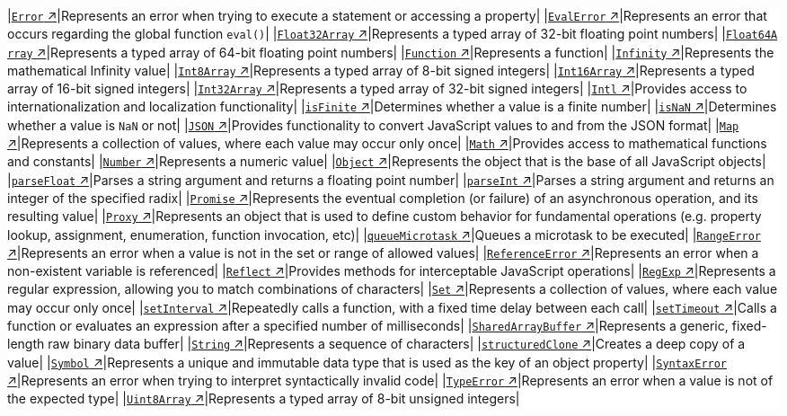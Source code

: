 |[`Error` ↗](https://developer.mozilla.org/docs/Web/JavaScript/Reference/Global_Objects/Error)|Represents an error when trying to execute a statement or accessing a property|
|[`EvalError` ↗](https://developer.mozilla.org/docs/Web/JavaScript/Reference/Global_Objects/EvalError)|Represents an error that occurs regarding the global function `eval()`|
|[`Float32Array` ↗](https://developer.mozilla.org/docs/Web/JavaScript/Reference/Global_Objects/Float32Array)|Represents a typed array of 32-bit floating point numbers|
|[`Float64Array` ↗](https://developer.mozilla.org/docs/Web/JavaScript/Reference/Global_Objects/Float64Array)|Represents a typed array of 64-bit floating point numbers|
|[`Function` ↗](https://developer.mozilla.org/docs/Web/JavaScript/Reference/Global_Objects/Function)|Represents a function|
|[`Infinity` ↗](https://developer.mozilla.org/docs/Web/JavaScript/Reference/Global_Objects/Infinity)|Represents the mathematical Infinity value|
|[`Int8Array` ↗](https://developer.mozilla.org/docs/Web/JavaScript/Reference/Global_Objects/Int8Array)|Represents a typed array of 8-bit signed integers|
|[`Int16Array` ↗](https://developer.mozilla.org/docs/Web/JavaScript/Reference/Global_Objects/Int16Array)|Represents a typed array of 16-bit signed integers|
|[`Int32Array` ↗](https://developer.mozilla.org/docs/Web/JavaScript/Reference/Global_Objects/Int32Array)|Represents a typed array of 32-bit signed integers|
|[`Intl` ↗](https://developer.mozilla.org/docs/Web/JavaScript/Reference/Global_Objects/Intl)|Provides access to internationalization and localization functionality|
|[`isFinite` ↗](https://developer.mozilla.org/docs/Web/JavaScript/Reference/Global_Objects/isFinite)|Determines whether a value is a finite number|
|[`isNaN` ↗](https://developer.mozilla.org/docs/Web/JavaScript/Reference/Global_Objects/isNaN)|Determines whether a value is `NaN` or not|
|[`JSON` ↗](https://developer.mozilla.org/docs/Web/JavaScript/Reference/Global_Objects/JSON)|Provides functionality to convert JavaScript values to and from the JSON format|
|[`Map` ↗](https://developer.mozilla.org/docs/Web/JavaScript/Reference/Global_Objects/Map)|Represents a collection of values, where each value may occur only once|
|[`Math` ↗](https://developer.mozilla.org/docs/Web/JavaScript/Reference/Global_Objects/Math)|Provides access to mathematical functions and constants|
|[`Number` ↗](https://developer.mozilla.org/docs/Web/JavaScript/Reference/Global_Objects/Number)|Represents a numeric value|
|[`Object` ↗](https://developer.mozilla.org/docs/Web/JavaScript/Reference/Global_Objects/Object)|Represents the object that is the base of all JavaScript objects|
|[`parseFloat` ↗](https://developer.mozilla.org/docs/Web/JavaScript/Reference/Global_Objects/parseFloat)|Parses a string argument and returns a floating point number|
|[`parseInt` ↗](https://developer.mozilla.org/docs/Web/JavaScript/Reference/Global_Objects/parseInt)|Parses a string argument and returns an integer of the specified radix|
|[`Promise` ↗](https://developer.mozilla.org/docs/Web/JavaScript/Reference/Global_Objects/Promise)|Represents the eventual completion (or failure) of an asynchronous operation, and its resulting value|
|[`Proxy` ↗](https://developer.mozilla.org/docs/Web/JavaScript/Reference/Global_Objects/Proxy)|Represents an object that is used to define custom behavior for fundamental operations (e.g. property lookup, assignment, enumeration, function invocation, etc)|
|[`queueMicrotask` ↗](https://developer.mozilla.org/docs/Web/API/queueMicrotask)|Queues a microtask to be executed|
|[`RangeError` ↗](https://developer.mozilla.org/docs/Web/JavaScript/Reference/Global_Objects/RangeError)|Represents an error when a value is not in the set or range of allowed values|
|[`ReferenceError` ↗](https://developer.mozilla.org/docs/Web/JavaScript/Reference/Global_Objects/ReferenceError)|Represents an error when a non-existent variable is referenced|
|[`Reflect` ↗](https://developer.mozilla.org/docs/Web/JavaScript/Reference/Global_Objects/Reflect)|Provides methods for interceptable JavaScript operations|
|[`RegExp` ↗](https://developer.mozilla.org/docs/Web/JavaScript/Reference/Global_Objects/RegExp)|Represents a regular expression, allowing you to match combinations of characters|
|[`Set` ↗](https://developer.mozilla.org/docs/Web/JavaScript/Reference/Global_Objects/Set)|Represents a collection of values, where each value may occur only once|
|[`setInterval` ↗](https://developer.mozilla.org/docs/Web/API/setInterval)|Repeatedly calls a function, with a fixed time delay between each call|
|[`setTimeout` ↗](https://developer.mozilla.org/docs/Web/API/setTimeout)|Calls a function or evaluates an expression after a specified number of milliseconds|
|[`SharedArrayBuffer` ↗](https://developer.mozilla.org/docs/Web/JavaScript/Reference/Global_Objects/SharedArrayBuffer)|Represents a generic, fixed-length raw binary data buffer|
|[`String` ↗](https://developer.mozilla.org/docs/Web/JavaScript/Reference/Global_Objects/String)|Represents a sequence of characters|
|[`structuredClone` ↗](https://developer.mozilla.org/docs/Web/API/Web_Workers_API/Structured_clone_algorithm)|Creates a deep copy of a value|
|[`Symbol` ↗](https://developer.mozilla.org/docs/Web/JavaScript/Reference/Global_Objects/Symbol)|Represents a unique and immutable data type that is used as the key of an object property|
|[`SyntaxError` ↗](https://developer.mozilla.org/docs/Web/JavaScript/Reference/Global_Objects/SyntaxError)|Represents an error when trying to interpret syntactically invalid code|
|[`TypeError` ↗](https://developer.mozilla.org/docs/Web/JavaScript/Reference/Global_Objects/TypeError)|Represents an error when a value is not of the expected type|
|[`Uint8Array` ↗](https://developer.mozilla.org/docs/Web/JavaScript/Reference/Global_Objects/Uint8Array)|Represents a typed array of 8-bit unsigned integers|